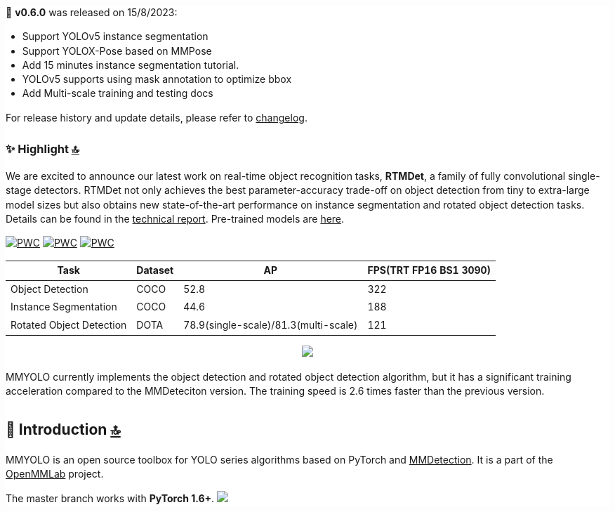 💎 **v0.6.0** was released on 15/8/2023:

- Support YOLOv5 instance segmentation
- Support YOLOX-Pose based on MMPose
- Add 15 minutes instance segmentation tutorial.
- YOLOv5 supports using mask annotation to optimize bbox
- Add Multi-scale training and testing docs

For release history and update details, please refer to [changelog](https://mmyolo.readthedocs.io/en/latest/notes/changelog.html).

### ✨ Highlight [🔝](#-table-of-contents)

We are excited to announce our latest work on real-time object recognition tasks, **RTMDet**, a family of fully convolutional single-stage detectors. RTMDet not only achieves the best parameter-accuracy trade-off on object detection from tiny to extra-large model sizes but also obtains new state-of-the-art performance on instance segmentation and rotated object detection tasks. Details can be found in the [technical report](https://arxiv.org/abs/2212.07784). Pre-trained models are [here](configs/rtmdet).

[![PWC](https://img.shields.io/endpoint.svg?url=https://paperswithcode.com/badge/rtmdet-an-empirical-study-of-designing-real/real-time-instance-segmentation-on-mscoco)](https://paperswithcode.com/sota/real-time-instance-segmentation-on-mscoco?p=rtmdet-an-empirical-study-of-designing-real)
[![PWC](https://img.shields.io/endpoint.svg?url=https://paperswithcode.com/badge/rtmdet-an-empirical-study-of-designing-real/object-detection-in-aerial-images-on-dota-1)](https://paperswithcode.com/sota/object-detection-in-aerial-images-on-dota-1?p=rtmdet-an-empirical-study-of-designing-real)
[![PWC](https://img.shields.io/endpoint.svg?url=https://paperswithcode.com/badge/rtmdet-an-empirical-study-of-designing-real/object-detection-in-aerial-images-on-hrsc2016)](https://paperswithcode.com/sota/object-detection-in-aerial-images-on-hrsc2016?p=rtmdet-an-empirical-study-of-designing-real)

| Task                     | Dataset | AP                                   | FPS(TRT FP16 BS1 3090) |
| ------------------------ | ------- | ------------------------------------ | ---------------------- |
| Object Detection         | COCO    | 52.8                                 | 322                    |
| Instance Segmentation    | COCO    | 44.6                                 | 188                    |
| Rotated Object Detection | DOTA    | 78.9(single-scale)/81.3(multi-scale) | 121                    |

<div align=center>
<img src="https://user-images.githubusercontent.com/12907710/208044554-1e8de6b5-48d8-44e4-a7b5-75076c7ebb71.png"/>
</div>

MMYOLO currently implements the object detection and rotated object detection algorithm, but it has a significant training acceleration compared to the MMDeteciton version. The training speed is 2.6 times faster than the previous version.

## 📖 Introduction [🔝](#-table-of-contents)

MMYOLO is an open source toolbox for YOLO series algorithms based on PyTorch and [MMDetection](https://github.com/open-mmlab/mmdetection). It is a part of the [OpenMMLab](https://openmmlab.com/) project.

The master branch works with **PyTorch 1.6+**.
<img src="https://user-images.githubusercontent.com/45811724/190993591-bd3f1f11-1c30-4b93-b5f4-05c9ff64ff7f.gif"/>
